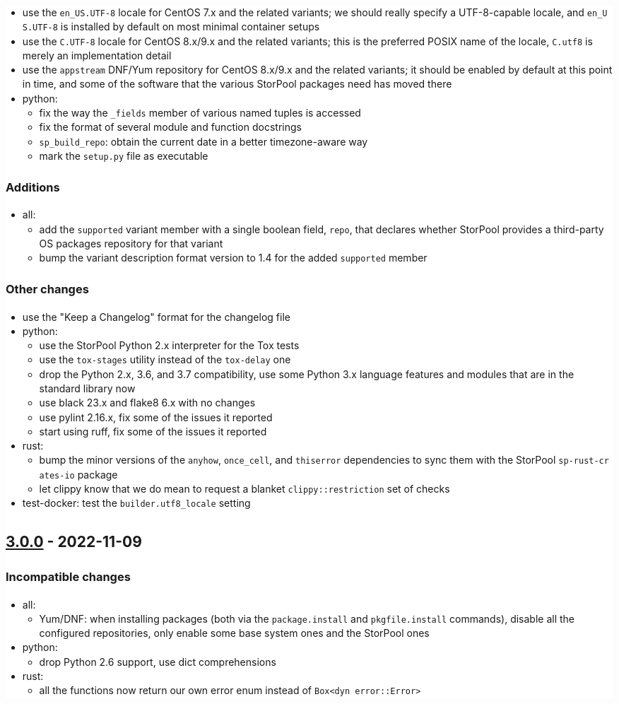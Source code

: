 - use the `en_US.UTF-8` locale for CentOS 7.x and the related variants;
  we should really specify a UTF-8-capable locale, and `en_US.UTF-8` is
  installed by default on most minimal container setups
- use the `C.UTF-8` locale for CentOS 8.x/9.x and the related variants;
  this is the preferred POSIX name of the locale, `C.utf8` is merely
  an implementation detail
- use the `appstream` DNF/Yum repository for CentOS 8.x/9.x and the related
  variants; it should be enabled by default at this point in time, and some of
  the software that the various StorPool packages need has moved there
- python:
    - fix the way the `_fields` member of various named tuples is accessed
    - fix the format of several module and function docstrings
    - `sp_build_repo`: obtain the current date in a better timezone-aware way
    - mark the `setup.py` file as executable

### Additions

- all:
    - add the `supported` variant member with a single boolean field, `repo`,
      that declares whether StorPool provides a third-party OS packages
      repository for that variant
    - bump the variant description format version to 1.4 for the added
      `supported` member

### Other changes

- use the "Keep a Changelog" format for the changelog file
- python:
    - use the StorPool Python 2.x interpreter for the Tox tests
    - use the `tox-stages` utility instead of the `tox-delay` one
    - drop the Python 2.x, 3.6, and 3.7 compatibility, use some Python 3.x
      language features and modules that are in the standard library now
    - use black 23.x and flake8 6.x with no changes
    - use pylint 2.16.x, fix some of the issues it reported
    - start using ruff, fix some of the issues it reported
- rust:
    - bump the minor versions of the `anyhow`, `once_cell`, and `thiserror`
      dependencies to sync them with the StorPool `sp-rust-crates-io` package
    - let clippy know that we do mean to request a blanket `clippy::restriction`
      set of checks
- test-docker: test the `builder.utf8_locale` setting

## [3.0.0] - 2022-11-09

### Incompatible changes

- all:
    - Yum/DNF: when installing packages (both via the `package.install` and
      `pkgfile.install` commands), disable all the configured repositories,
      only enable some base system ones and the StorPool ones
- python:
    - drop Python 2.6 support, use dict comprehensions
- rust:
    - all the functions now return our own error enum instead of
      `Box<dyn error::Error>`


[Unreleased]: https://github.com/storpool/sp-variant/compare/release/3.4.1...main
[3.4.1]: https://github.com/storpool/sp-variant/compare/release/3.4.0...release/3.4.1
[3.4.0]: https://github.com/storpool/sp-variant/compare/release/3.3.0...release/3.4.0
[3.3.0]: https://github.com/storpool/sp-variant/compare/release/3.2.3...release/3.3.0
[3.2.3]: https://github.com/storpool/sp-variant/compare/release/3.2.2...release/3.2.3
[3.2.2]: https://github.com/storpool/sp-variant/compare/release/3.2.1...release/3.2.2
[3.2.1]: https://github.com/storpool/sp-variant/compare/release/3.2.0...release/3.2.1
[3.2.0]: https://github.com/storpool/sp-variant/compare/release/3.1.2...release/3.2.0
[3.1.2]: https://github.com/storpool/sp-variant/compare/release/3.1.1...release/3.1.2
[3.1.1]: https://github.com/storpool/sp-variant/compare/release/3.1.0...release/3.1.1
[3.1.0]: https://github.com/storpool/sp-variant/compare/release/3.0.0...release/3.1.0
[3.0.0]: https://github.com/storpool/sp-variant/compare/release/2.3.3...release/3.0.0
[2.3.3]: https://github.com/storpool/sp-variant/compare/release/2.3.2...release/2.3.3
[2.3.2]: https://github.com/storpool/sp-variant/compare/release/2.3.1...release/2.3.2
[2.3.1]: https://github.com/storpool/sp-variant/compare/release/2.3.0...release/2.3.1
[2.3.0]: https://github.com/storpool/sp-variant/compare/release/2.2.0...release/2.3.0
[2.2.0]: https://github.com/storpool/sp-variant/compare/release/2.1.1...release/2.2.0
[2.1.1]: https://github.com/storpool/sp-variant/compare/release/2.1.0...release/2.1.1
[2.1.0]: https://github.com/storpool/sp-variant/compare/release/2.0.0...release/2.1.0
[2.0.0]: https://github.com/storpool/sp-variant/compare/release/1.3.0...release/2.0.0
[1.3.0]: https://github.com/storpool/sp-variant/releases/tag/release%2F1.3.0